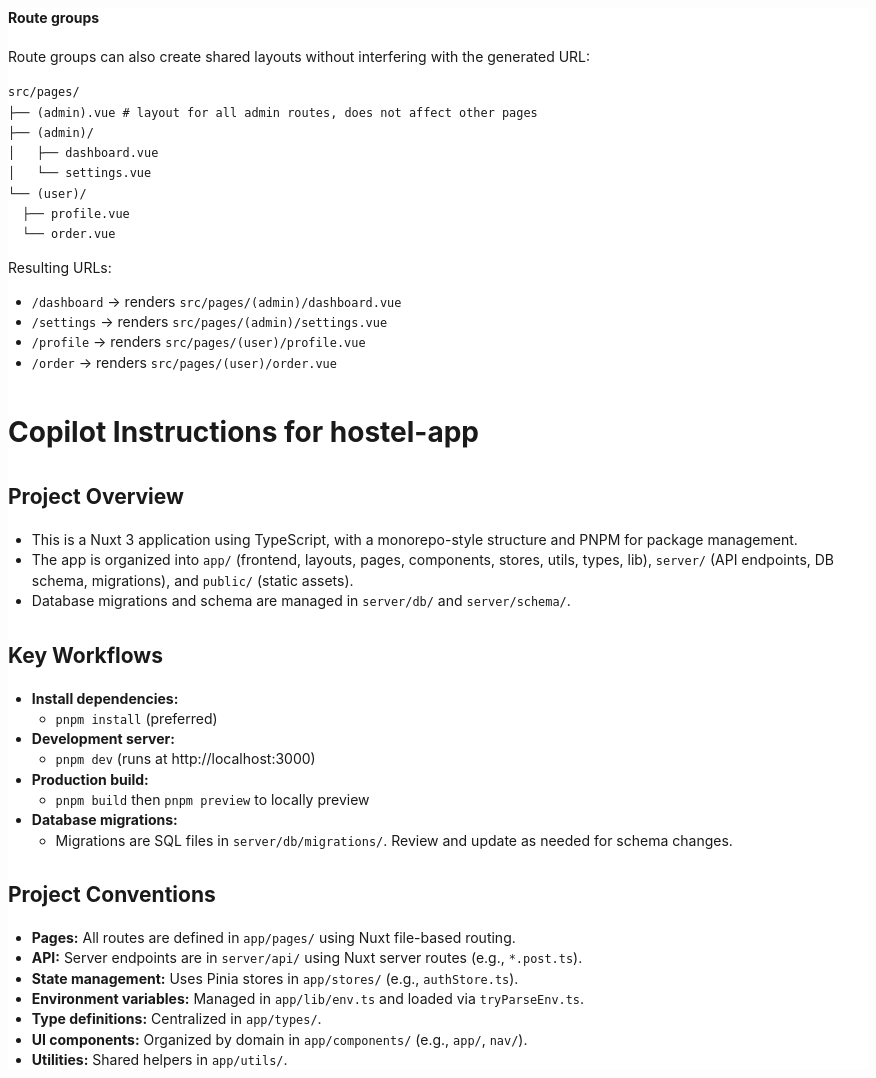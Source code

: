 #### Route groups

Route groups can also create shared layouts without interfering with the generated URL:

```text
src/pages/
├── (admin).vue # layout for all admin routes, does not affect other pages
├── (admin)/
│   ├── dashboard.vue
│   └── settings.vue
└── (user)/
  ├── profile.vue
  └── order.vue
```

Resulting URLs:

- `/dashboard` -> renders `src/pages/(admin)/dashboard.vue`
- `/settings` -> renders `src/pages/(admin)/settings.vue`
- `/profile` -> renders `src/pages/(user)/profile.vue`
- `/order` -> renders `src/pages/(user)/order.vue`

# Copilot Instructions for hostel-app

## Project Overview

- This is a Nuxt 3 application using TypeScript, with a monorepo-style structure and PNPM for package management.
- The app is organized into `app/` (frontend, layouts, pages, components, stores, utils, types, lib), `server/` (API endpoints, DB schema, migrations), and `public/` (static assets).
- Database migrations and schema are managed in `server/db/` and `server/schema/`.

## Key Workflows

- **Install dependencies:**
  - `pnpm install` (preferred)
- **Development server:**
  - `pnpm dev` (runs at http://localhost:3000)
- **Production build:**
  - `pnpm build` then `pnpm preview` to locally preview
- **Database migrations:**
  - Migrations are SQL files in `server/db/migrations/`. Review and update as needed for schema changes.

## Project Conventions

- **Pages:** All routes are defined in `app/pages/` using Nuxt file-based routing.
- **API:** Server endpoints are in `server/api/` using Nuxt server routes (e.g., `*.post.ts`).
- **State management:** Uses Pinia stores in `app/stores/` (e.g., `authStore.ts`).
- **Environment variables:** Managed in `app/lib/env.ts` and loaded via `tryParseEnv.ts`.
- **Type definitions:** Centralized in `app/types/`.
- **UI components:** Organized by domain in `app/components/` (e.g., `app/`, `nav/`).
- **Utilities:** Shared helpers in `app/utils/`.
